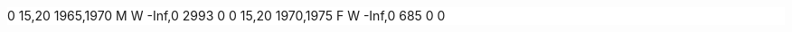 <td style="text-align:right;">
0
</td>
</tr>
<tr>
<td style="text-align:left;">
15,20
</td>
<td style="text-align:left;">
1965,1970
</td>
<td style="text-align:left;">
M
</td>
<td style="text-align:left;">
W
</td>
<td style="text-align:left;">
-Inf,0
</td>
<td style="text-align:right;">
2993
</td>
<td style="text-align:right;">
0
</td>
<td style="text-align:right;">
0
</td>
</tr>
<tr>
<td style="text-align:left;">
15,20
</td>
<td style="text-align:left;">
1970,1975
</td>
<td style="text-align:left;">
F
</td>
<td style="text-align:left;">
W
</td>
<td style="text-align:left;">
-Inf,0
</td>
<td style="text-align:right;">
685
</td>
<td style="text-align:right;">
0
</td>
<td style="text-align:right;">
0
</td>
</tr>
</tbody>
</table>
